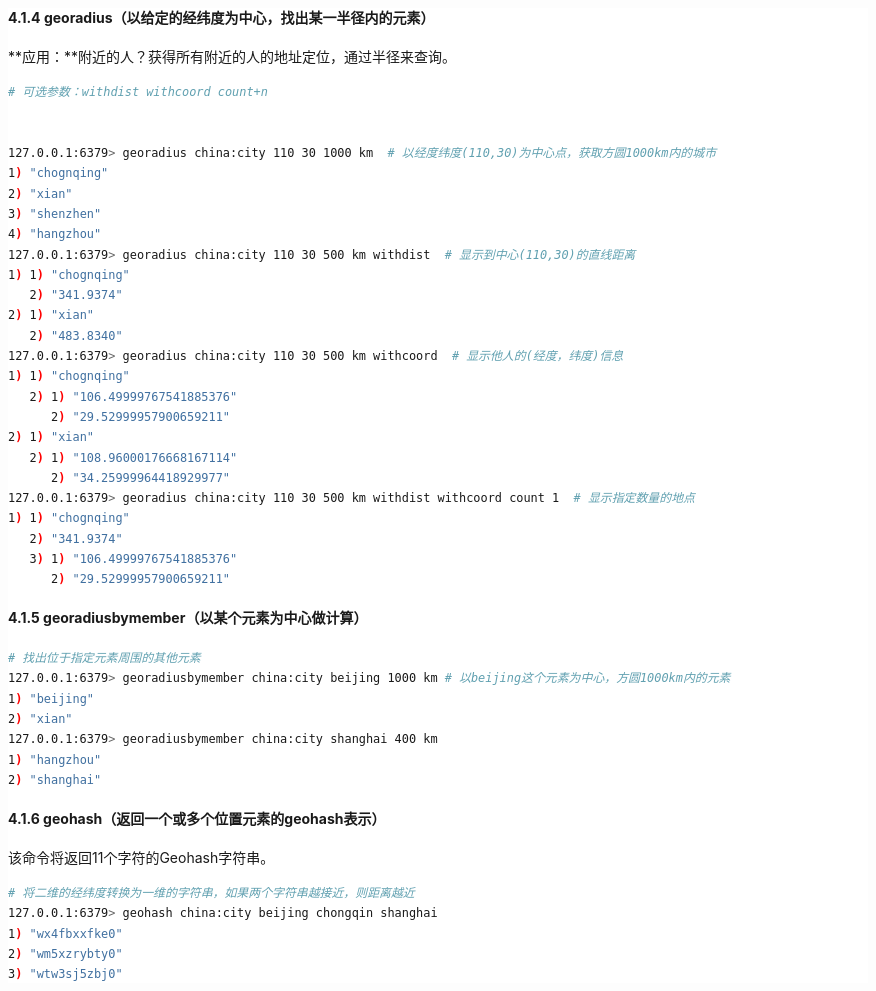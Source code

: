 
#### 4.1.4 georadius（以给定的经纬度为中心，找出某一半径内的元素）

**应用：**附近的人？获得所有附近的人的地址定位，通过半径来查询。



```bash
# 可选参数：withdist withcoord count+n


127.0.0.1:6379> georadius china:city 110 30 1000 km  # 以经度纬度(110,30)为中心点，获取方圆1000km内的城市
1) "chognqing"
2) "xian"
3) "shenzhen"
4) "hangzhou"
127.0.0.1:6379> georadius china:city 110 30 500 km withdist  # 显示到中心(110,30)的直线距离
1) 1) "chognqing"
   2) "341.9374"
2) 1) "xian" 
   2) "483.8340"
127.0.0.1:6379> georadius china:city 110 30 500 km withcoord  # 显示他人的(经度，纬度)信息
1) 1) "chognqing"
   2) 1) "106.49999767541885376"
      2) "29.52999957900659211"
2) 1) "xian"
   2) 1) "108.96000176668167114"
      2) "34.25999964418929977"
127.0.0.1:6379> georadius china:city 110 30 500 km withdist withcoord count 1  # 显示指定数量的地点
1) 1) "chognqing"
   2) "341.9374"
   3) 1) "106.49999767541885376"
      2) "29.52999957900659211"
```





#### 4.1.5 georadiusbymember（以某个元素为中心做计算）

```bash
# 找出位于指定元素周围的其他元素
127.0.0.1:6379> georadiusbymember china:city beijing 1000 km # 以beijing这个元素为中心，方圆1000km内的元素
1) "beijing"
2) "xian"
127.0.0.1:6379> georadiusbymember china:city shanghai 400 km
1) "hangzhou"
2) "shanghai"
```



#### 4.1.6 geohash（返回一个或多个位置元素的geohash表示）

该命令将返回11个字符的Geohash字符串。

```bash
# 将二维的经纬度转换为一维的字符串，如果两个字符串越接近，则距离越近
127.0.0.1:6379> geohash china:city beijing chongqin shanghai
1) "wx4fbxxfke0"
2) "wm5xzrybty0"
3) "wtw3sj5zbj0"
```

